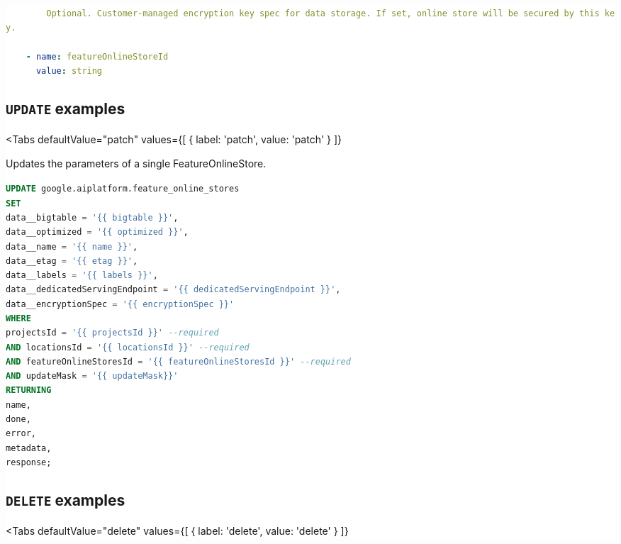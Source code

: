 ```yaml
        Optional. Customer-managed encryption key spec for data storage. If set, online store will be secured by this key.
        
    - name: featureOnlineStoreId
      value: string
```
</TabItem>
</Tabs>


## `UPDATE` examples

<Tabs
    defaultValue="patch"
    values={[
        { label: 'patch', value: 'patch' }
    ]}
>
<TabItem value="patch">

Updates the parameters of a single FeatureOnlineStore.

```sql
UPDATE google.aiplatform.feature_online_stores
SET 
data__bigtable = '{{ bigtable }}',
data__optimized = '{{ optimized }}',
data__name = '{{ name }}',
data__etag = '{{ etag }}',
data__labels = '{{ labels }}',
data__dedicatedServingEndpoint = '{{ dedicatedServingEndpoint }}',
data__encryptionSpec = '{{ encryptionSpec }}'
WHERE 
projectsId = '{{ projectsId }}' --required
AND locationsId = '{{ locationsId }}' --required
AND featureOnlineStoresId = '{{ featureOnlineStoresId }}' --required
AND updateMask = '{{ updateMask}}'
RETURNING
name,
done,
error,
metadata,
response;
```
</TabItem>
</Tabs>


## `DELETE` examples

<Tabs
    defaultValue="delete"
    values={[
        { label: 'delete', value: 'delete' }
    ]}
>
<TabItem value="delete">
